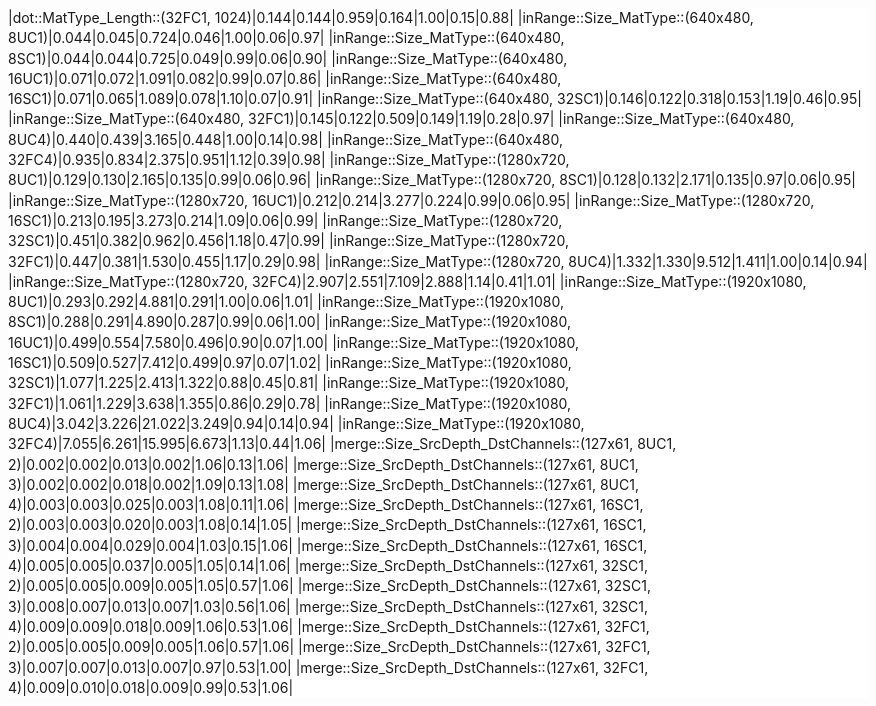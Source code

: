 |dot::MatType_Length::(32FC1, 1024)|0.144|0.144|0.959|0.164|1.00|0.15|0.88|
|inRange::Size_MatType::(640x480, 8UC1)|0.044|0.045|0.724|0.046|1.00|0.06|0.97|
|inRange::Size_MatType::(640x480, 8SC1)|0.044|0.044|0.725|0.049|0.99|0.06|0.90|
|inRange::Size_MatType::(640x480, 16UC1)|0.071|0.072|1.091|0.082|0.99|0.07|0.86|
|inRange::Size_MatType::(640x480, 16SC1)|0.071|0.065|1.089|0.078|1.10|0.07|0.91|
|inRange::Size_MatType::(640x480, 32SC1)|0.146|0.122|0.318|0.153|1.19|0.46|0.95|
|inRange::Size_MatType::(640x480, 32FC1)|0.145|0.122|0.509|0.149|1.19|0.28|0.97|
|inRange::Size_MatType::(640x480, 8UC4)|0.440|0.439|3.165|0.448|1.00|0.14|0.98|
|inRange::Size_MatType::(640x480, 32FC4)|0.935|0.834|2.375|0.951|1.12|0.39|0.98|
|inRange::Size_MatType::(1280x720, 8UC1)|0.129|0.130|2.165|0.135|0.99|0.06|0.96|
|inRange::Size_MatType::(1280x720, 8SC1)|0.128|0.132|2.171|0.135|0.97|0.06|0.95|
|inRange::Size_MatType::(1280x720, 16UC1)|0.212|0.214|3.277|0.224|0.99|0.06|0.95|
|inRange::Size_MatType::(1280x720, 16SC1)|0.213|0.195|3.273|0.214|1.09|0.06|0.99|
|inRange::Size_MatType::(1280x720, 32SC1)|0.451|0.382|0.962|0.456|1.18|0.47|0.99|
|inRange::Size_MatType::(1280x720, 32FC1)|0.447|0.381|1.530|0.455|1.17|0.29|0.98|
|inRange::Size_MatType::(1280x720, 8UC4)|1.332|1.330|9.512|1.411|1.00|0.14|0.94|
|inRange::Size_MatType::(1280x720, 32FC4)|2.907|2.551|7.109|2.888|1.14|0.41|1.01|
|inRange::Size_MatType::(1920x1080, 8UC1)|0.293|0.292|4.881|0.291|1.00|0.06|1.01|
|inRange::Size_MatType::(1920x1080, 8SC1)|0.288|0.291|4.890|0.287|0.99|0.06|1.00|
|inRange::Size_MatType::(1920x1080, 16UC1)|0.499|0.554|7.580|0.496|0.90|0.07|1.00|
|inRange::Size_MatType::(1920x1080, 16SC1)|0.509|0.527|7.412|0.499|0.97|0.07|1.02|
|inRange::Size_MatType::(1920x1080, 32SC1)|1.077|1.225|2.413|1.322|0.88|0.45|0.81|
|inRange::Size_MatType::(1920x1080, 32FC1)|1.061|1.229|3.638|1.355|0.86|0.29|0.78|
|inRange::Size_MatType::(1920x1080, 8UC4)|3.042|3.226|21.022|3.249|0.94|0.14|0.94|
|inRange::Size_MatType::(1920x1080, 32FC4)|7.055|6.261|15.995|6.673|1.13|0.44|1.06|
|merge::Size_SrcDepth_DstChannels::(127x61, 8UC1, 2)|0.002|0.002|0.013|0.002|1.06|0.13|1.06|
|merge::Size_SrcDepth_DstChannels::(127x61, 8UC1, 3)|0.002|0.002|0.018|0.002|1.09|0.13|1.08|
|merge::Size_SrcDepth_DstChannels::(127x61, 8UC1, 4)|0.003|0.003|0.025|0.003|1.08|0.11|1.06|
|merge::Size_SrcDepth_DstChannels::(127x61, 16SC1, 2)|0.003|0.003|0.020|0.003|1.08|0.14|1.05|
|merge::Size_SrcDepth_DstChannels::(127x61, 16SC1, 3)|0.004|0.004|0.029|0.004|1.03|0.15|1.06|
|merge::Size_SrcDepth_DstChannels::(127x61, 16SC1, 4)|0.005|0.005|0.037|0.005|1.05|0.14|1.06|
|merge::Size_SrcDepth_DstChannels::(127x61, 32SC1, 2)|0.005|0.005|0.009|0.005|1.05|0.57|1.06|
|merge::Size_SrcDepth_DstChannels::(127x61, 32SC1, 3)|0.008|0.007|0.013|0.007|1.03|0.56|1.06|
|merge::Size_SrcDepth_DstChannels::(127x61, 32SC1, 4)|0.009|0.009|0.018|0.009|1.06|0.53|1.06|
|merge::Size_SrcDepth_DstChannels::(127x61, 32FC1, 2)|0.005|0.005|0.009|0.005|1.06|0.57|1.06|
|merge::Size_SrcDepth_DstChannels::(127x61, 32FC1, 3)|0.007|0.007|0.013|0.007|0.97|0.53|1.00|
|merge::Size_SrcDepth_DstChannels::(127x61, 32FC1, 4)|0.009|0.010|0.018|0.009|0.99|0.53|1.06|